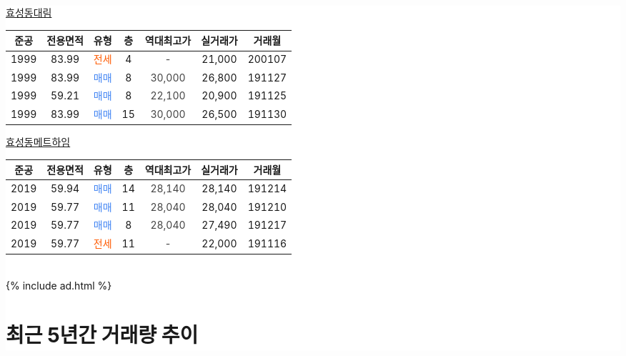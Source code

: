 <ins class="adsbygoogle"
     style="display:block"
     data-ad-client="ca-pub-2446590836940007"
     data-ad-slot="1659523306"
     data-ad-format="auto"
     data-full-width-responsive="true"></ins>
<script>
(adsbygoogle = window.adsbygoogle || []).push({});
</script>


[효성동대림](https://search.naver.com/search.naver?query=%EC%9D%B8%EC%B2%9C%EA%B4%91%EC%97%AD%EC%8B%9C+%EA%B3%84%EC%96%91%EA%B5%AC+%ED%9A%A8%EC%84%B1%EB%8F%99+%ED%9A%A8%EC%84%B1%EB%8F%99%EB%8C%80%EB%A6%BC)

|준공|전용면적|유형|층|역대최고가|실거래가|거래월|
|:---:|:---:|:---:|:---:|:---:|:---:|:---:|
|1999|83.99|<span style="color:#ff5a00">전세</span>|4|<span style="color:#444444">-</span>|21,000|200107|
|1999|83.99|<span style="color:#4285f3">매매</span>|8|<span style="color:#444444">30,000</span>|26,800|191127|
|1999|59.21|<span style="color:#4285f3">매매</span>|8|<span style="color:#444444">22,100</span>|20,900|191125|
|1999|83.99|<span style="color:#4285f3">매매</span>|15|<span style="color:#444444">30,000</span>|26,500|191130|

[효성동메트하임](https://search.naver.com/search.naver?query=%EC%9D%B8%EC%B2%9C%EA%B4%91%EC%97%AD%EC%8B%9C+%EA%B3%84%EC%96%91%EA%B5%AC+%ED%9A%A8%EC%84%B1%EB%8F%99+%ED%9A%A8%EC%84%B1%EB%8F%99%EB%A9%94%ED%8A%B8%ED%95%98%EC%9E%84)

|준공|전용면적|유형|층|역대최고가|실거래가|거래월|
|:---:|:---:|:---:|:---:|:---:|:---:|:---:|
|2019|59.94|<span style="color:#4285f3">매매</span>|14|<span style="color:#444444">28,140</span>|28,140|191214|
|2019|59.77|<span style="color:#4285f3">매매</span>|11|<span style="color:#444444">28,040</span>|28,040|191210|
|2019|59.77|<span style="color:#4285f3">매매</span>|8|<span style="color:#444444">28,040</span>|27,490|191217|
|2019|59.77|<span style="color:#ff5a00">전세</span>|11|<span style="color:#444444">-</span>|22,000|191116|


<br>
{% include ad.html %}
<br>

# 최근 5년간 거래량 추이


<div style="width:100%;">
    <canvas id="deal_progress" height="200"></canvas>
</div>

<script>
new Chart(document.getElementById("deal_progress"), {
    type: 'line',
    data: {
        labels: ['201501','201502','201503','201504','201505','201506','201507','201508','201509','201510','201511','201512','201601','201602','201603','201604','201605','201606','201607','201608','201609','201610','201611','201612','201701','201702','201703','201704','201705','201706','201707','201708','201709','201710','201711','201712','201801','201802','201803','201804','201805','201806','201807','201808','201809','201810','201811','201812','201901','201902','201903','201904','201905','201906','201907','201908','201909','201910','201911','201912','202001'],
        datasets: [{
            label: '매매',
            pointRadius: 1,
            data: [90, 82, 155, 126, 89, 98, 112, 91, 95, 86, 54, 48, 59, 49, 112, 99, 84, 102, 127, 111, 96, 92, 53, 34, 33, 54, 83, 88, 128, 118, 99, 83, 85, 84, 91, 60, 93, 75, 64, 68, 48, 57, 43, 54, 59, 52, 55, 45, 82, 73, 75, 52, 30, 45, 59, 108, 106, 94, 118, 60, 2],